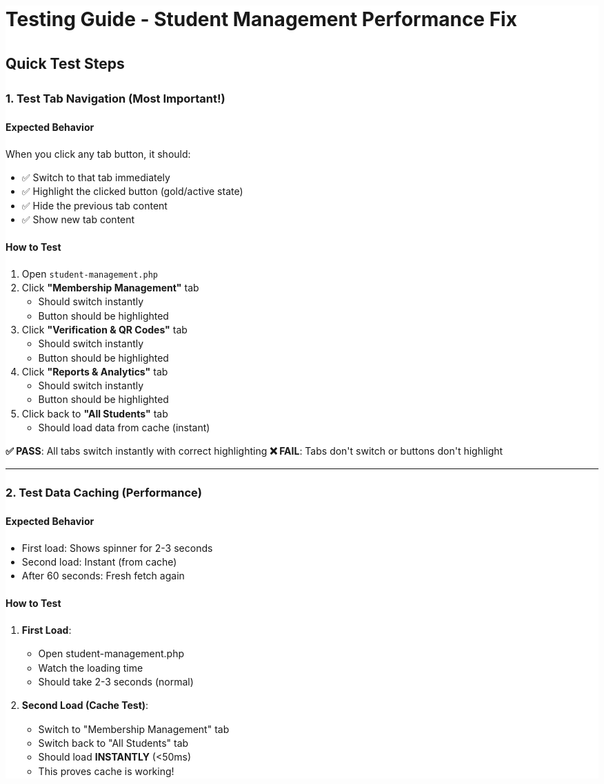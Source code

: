 # Testing Guide - Student Management Performance Fix

## Quick Test Steps

### 1. Test Tab Navigation (Most Important!)

#### Expected Behavior
When you click any tab button, it should:
- ✅ Switch to that tab immediately
- ✅ Highlight the clicked button (gold/active state)
- ✅ Hide the previous tab content
- ✅ Show new tab content

#### How to Test
1. Open `student-management.php`
2. Click **"Membership Management"** tab
   - Should switch instantly
   - Button should be highlighted
3. Click **"Verification & QR Codes"** tab
   - Should switch instantly
   - Button should be highlighted
4. Click **"Reports & Analytics"** tab
   - Should switch instantly
   - Button should be highlighted
5. Click back to **"All Students"** tab
   - Should load data from cache (instant)

**✅ PASS**: All tabs switch instantly with correct highlighting
**❌ FAIL**: Tabs don't switch or buttons don't highlight

---

### 2. Test Data Caching (Performance)

#### Expected Behavior
- First load: Shows spinner for 2-3 seconds
- Second load: Instant (from cache)
- After 60 seconds: Fresh fetch again

#### How to Test
1. **First Load**:
   - Open student-management.php
   - Watch the loading time
   - Should take 2-3 seconds (normal)

2. **Second Load (Cache Test)**:
   - Switch to "Membership Management" tab
   - Switch back to "All Students" tab
   - Should load **INSTANTLY** (<50ms)
   - This proves cache is working!
